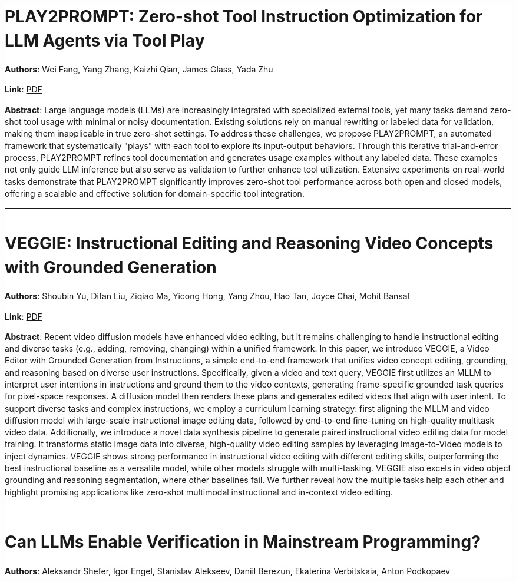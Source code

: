 # PLAY2PROMPT: Zero-shot Tool Instruction Optimization for LLM Agents via Tool Play 

**Authors**: Wei Fang, Yang Zhang, Kaizhi Qian, James Glass, Yada Zhu  

**Link**: [PDF](https://arxiv.org/pdf/2503.14432)  

**Abstract**: Large language models (LLMs) are increasingly integrated with specialized external tools, yet many tasks demand zero-shot tool usage with minimal or noisy documentation. Existing solutions rely on manual rewriting or labeled data for validation, making them inapplicable in true zero-shot settings. To address these challenges, we propose PLAY2PROMPT, an automated framework that systematically "plays" with each tool to explore its input-output behaviors. Through this iterative trial-and-error process, PLAY2PROMPT refines tool documentation and generates usage examples without any labeled data. These examples not only guide LLM inference but also serve as validation to further enhance tool utilization. Extensive experiments on real-world tasks demonstrate that PLAY2PROMPT significantly improves zero-shot tool performance across both open and closed models, offering a scalable and effective solution for domain-specific tool integration. 

---
# VEGGIE: Instructional Editing and Reasoning Video Concepts with Grounded Generation 

**Authors**: Shoubin Yu, Difan Liu, Ziqiao Ma, Yicong Hong, Yang Zhou, Hao Tan, Joyce Chai, Mohit Bansal  

**Link**: [PDF](https://arxiv.org/pdf/2503.14350)  

**Abstract**: Recent video diffusion models have enhanced video editing, but it remains challenging to handle instructional editing and diverse tasks (e.g., adding, removing, changing) within a unified framework. In this paper, we introduce VEGGIE, a Video Editor with Grounded Generation from Instructions, a simple end-to-end framework that unifies video concept editing, grounding, and reasoning based on diverse user instructions. Specifically, given a video and text query, VEGGIE first utilizes an MLLM to interpret user intentions in instructions and ground them to the video contexts, generating frame-specific grounded task queries for pixel-space responses. A diffusion model then renders these plans and generates edited videos that align with user intent. To support diverse tasks and complex instructions, we employ a curriculum learning strategy: first aligning the MLLM and video diffusion model with large-scale instructional image editing data, followed by end-to-end fine-tuning on high-quality multitask video data. Additionally, we introduce a novel data synthesis pipeline to generate paired instructional video editing data for model training. It transforms static image data into diverse, high-quality video editing samples by leveraging Image-to-Video models to inject dynamics. VEGGIE shows strong performance in instructional video editing with different editing skills, outperforming the best instructional baseline as a versatile model, while other models struggle with multi-tasking. VEGGIE also excels in video object grounding and reasoning segmentation, where other baselines fail. We further reveal how the multiple tasks help each other and highlight promising applications like zero-shot multimodal instructional and in-context video editing. 

---
# Can LLMs Enable Verification in Mainstream Programming? 

**Authors**: Aleksandr Shefer, Igor Engel, Stanislav Alekseev, Daniil Berezun, Ekaterina Verbitskaia, Anton Podkopaev  
